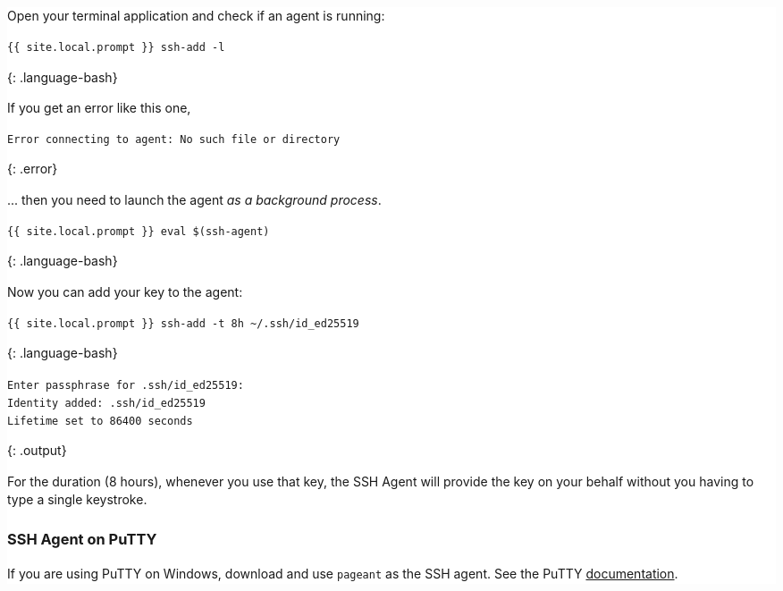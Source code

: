 Open your terminal application and check if an agent is running:

```
{{ site.local.prompt }} ssh-add -l
```
{: .language-bash}

If you get an error like this one,

```
Error connecting to agent: No such file or directory
```
{: .error}

... then you need to launch the agent *as a background process*.

```
{{ site.local.prompt }} eval $(ssh-agent)
```
{: .language-bash}

Now you can add your key to the agent:

```
{{ site.local.prompt }} ssh-add -t 8h ~/.ssh/id_ed25519
```
{: .language-bash}
```
Enter passphrase for .ssh/id_ed25519: 
Identity added: .ssh/id_ed25519
Lifetime set to 86400 seconds
```
{: .output}

For the duration (8 hours), whenever you use that key, the SSH Agent will
provide the key on your behalf without you having to type a single keystroke.

### SSH Agent on PuTTY

If you are using PuTTY on Windows, download and use `pageant` as the SSH agent.
See the PuTTY [documentation][putty-gen].


[git4win]: https://gitforwindows.org/
[mac-terminal]: https://www.macworld.co.uk/feature/mac-software/how-use-terminal-on-mac-3608274/
[ms-wsl]: https://docs.microsoft.com/en-us/windows/wsl/install-win10
[ms-shell]: https://docs.microsoft.com/en-us/powershell/scripting/learn/remoting/ssh-remoting-in-powershell-core?view=powershell-7
[mobax-gen]: https://mobaxterm.mobatek.net/documentation.html
[putty-gen]: https://www.chiark.greenend.org.uk/~sgtatham/putty/docs.html
[ssh-agent]: https://www.ssh.com/academy/ssh/agent
[ssh-flags]: https://stribika.github.io/2015/01/04/secure-secure-shell.html
[unix-emulator]: https://faculty.smu.edu/reynolds/unixtut/windows.html
[wiki-rsa]: https://en.wikipedia.org/wiki/RSA_(cryptosystem)
[wiki-dsa]: https://en.wikipedia.org/wiki/EdDSA
[wsl]: https://docs.microsoft.com/en-us/windows/wsl/install-win10

